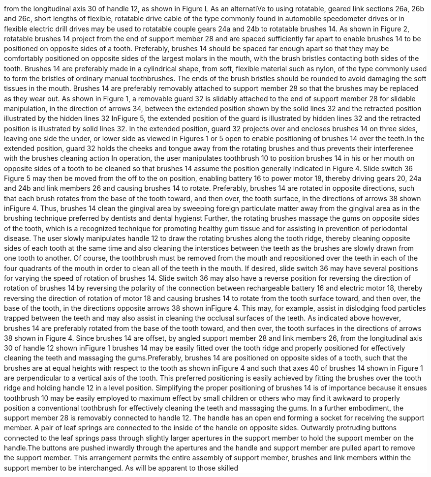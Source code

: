 from the longitudinal axis 30 of handle 12, as shown in Figure L As an alternatiVe to using rotatable, geared link sections 26a, 26b and 26c, short lengths of flexible, rotatable drive cable of the type commonly found in automobile speedometer drives or in flexible electric drill drives may be used to rotatable couple gears 24a and 24b to rotatable brushes 14. As shown in Figure 2, rotatable brushes 14 project from the end of support member 28 and are spaced sufficiently far apart to enable brushes 14 to be positioned on opposite sides of a tooth. Preferably, brushes 14 should be spaced far enough apart so that they may be comfortably positioned on opposite sides of the largest molars in the mouth, with the brush bristles contacting both sides of the tooth. Brushes 14 are preferably made in a cylindrical shape, from soft, flexible material such as nylon, of the type commonly used to form the bristles of ordinary manual toothbrushes. The ends of the brush bristles should be rounded to avoid damaging the soft tissues in the mouth. Brushes 14 are preferably removably attached to support member 28 so that the brushes may be replaced as they wear out. As shown in Figure 1, a removable guard 32 is slidably attached to the end of support member 28 for slidable manipulation, in the direction of arrows 34, between the extended position shown by the solid lines 32 and the retracted position illustrated by the hidden lines 32 InFigure 5, the extended position of the guard is illustrated by hidden lines 32 and the retracted position is illustrated by solid lines 32. In the extended position, guard 32 projects over and encloses brushes 14 on three sides, leaving one side the under, or lower side as viewed in Figures 1 or 5 open to enable positioning of brushes 14 over the teeth.In the extended position, guard 32 holds the cheeks and tongue away from the rotating brushes and thus prevents their interferenee with the brushes cleaning action In operation, the user manipulates toothbrush 10 to position brushes 14 in his or her mouth on opposite sides of a tooth to be cleaned so that brushes 14 assume the position generally indicated in Figure 4. Slide switch 36 Figure 5 may then be moved from the off to the on position, enabling battery 16 to power motor 18, thereby driving gears 20, 24a and 24b and link members 26 and causing brushes 14 to rotate. Preferably, brushes 14 are rotated in opposite directions, such that each brush rotates from the base of the tooth toward, and then over, the tooth surface, in the directions of arrows 38 shown inFigure 4. Thus, brushes 14 clean the gingival area by sweeping foreign particulate matter away from the gingival area as in the brushing technique preferred by dentists and dental hygienst Further, the rotating brushes massage the gums on opposite sides of the tooth, which is a recognized technique for promoting healthy gum tissue and for assisting in prevention of periodontal disease. The user slowly manipulates handle 12 to draw the rotating brushes along the tooth ridge, thereby cleaning opposite sides of each tooth at the same time and also cleaning the interstices between the teeth as the brushes are slowly drawn from one tooth to another. Of course, the toothbrush must be removed from the mouth and repositioned over the teeth in each of the four quadrants of the mouth in order to clean all of the teeth in the mouth. If desired, slide switch 36 may have several positions for varying the speed of rotation of brushes 14. Slide switch 36 may also have a reverse position for reversing the direction of rotation of brushes 14 by reversing the polarity of the connection between rechargeable battery 16 and electric motor 18, thereby reversing the direction of rotation of motor 18 and causing brushes 14 to rotate from the tooth surface toward, and then over, the base of the tooth, in the directions opposite arrows 38 shown inFigure 4. This may, for example, assist in dislodging food particles trapped between the teeth and may also assist in cleaning the occlusal surfaces of the teeth. As indicated above however, brushes 14 are preferably rotated from the base of the tooth toward, and then over, the tooth surfaces in the directions of arrows 38 shown in Figure 4. Since brushes 14 are offset, by angled support member 28 and link members 26, from the longitudinal axis 30 of handle 12 shown inFigure 1 brushes 14 may be easily fitted over the tooth ridge and properly positioned for effectively cleaning the teeth and massaging the gums.Preferably, brushes 14 are positioned on opposite sides of a tooth, such that the brushes are at equal heights with respect to the tooth as shown inFigure 4 and such that axes 40 of brushes 14 shown in Figure 1 are perpendicular to a vertical axis of the tooth. This preferred positioning is easily achieved by fitting the brushes over the tooth ridge and holding handle 12 in a level position. Simplifying the proper positioning of brushes 14 is of importance because it ensues toothbrush 10 may be easily employed to maximum effect by small children or others who may find it awkward to properly position a conventional toothbrush for effectively cleaning the teeth and massaging the gums. In a further embodiment, the support member 28 is removably connected to handle 12. The handle has an open end forming a socket for receiving the support member. A pair of leaf springs are connected to the inside of the handle on opposite sides. Outwardly protruding buttons connected to the leaf springs pass through slightly larger apertures in the support member to hold the support member on the handle.The buttons are pushed inwardly through the apertures and the handle and support member are pulled apart to remove the support member. This arrangement permits the entire assembly of support member, brushes and link members within the support member to be interchanged. As will be apparent to those skilled